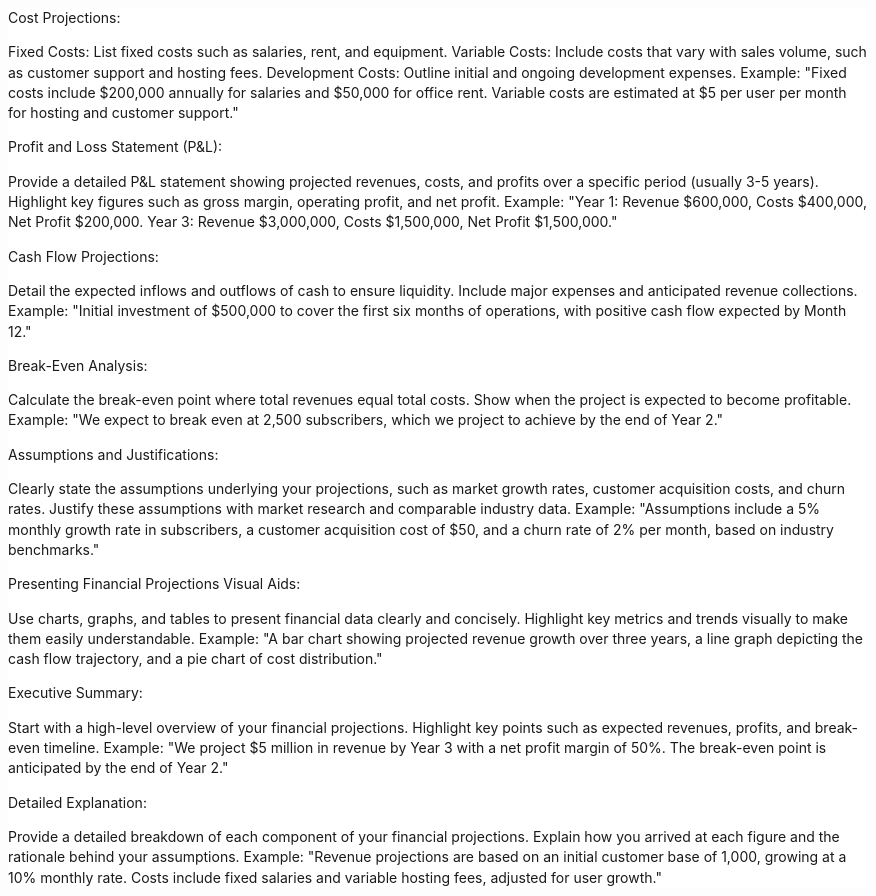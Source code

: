 Cost Projections:

Fixed Costs: List fixed costs such as salaries, rent, and equipment.
Variable Costs: Include costs that vary with sales volume, such as customer support and hosting fees.
Development Costs: Outline initial and ongoing development expenses.
Example: "Fixed costs include $200,000 annually for salaries and $50,000 for office rent. Variable costs are estimated at $5 per user per month for hosting and customer support."

Profit and Loss Statement (P&L):

Provide a detailed P&L statement showing projected revenues, costs, and profits over a specific period (usually 3-5 years).
Highlight key figures such as gross margin, operating profit, and net profit.
Example: "Year 1: Revenue $600,000, Costs $400,000, Net Profit $200,000. Year 3: Revenue $3,000,000, Costs $1,500,000, Net Profit $1,500,000."

Cash Flow Projections:

Detail the expected inflows and outflows of cash to ensure liquidity.
Include major expenses and anticipated revenue collections.
Example: "Initial investment of $500,000 to cover the first six months of operations, with positive cash flow expected by Month 12."

Break-Even Analysis:

Calculate the break-even point where total revenues equal total costs.
Show when the project is expected to become profitable.
Example: "We expect to break even at 2,500 subscribers, which we project to achieve by the end of Year 2."

Assumptions and Justifications:

Clearly state the assumptions underlying your projections, such as market growth rates, customer acquisition costs, and churn rates.
Justify these assumptions with market research and comparable industry data.
Example: "Assumptions include a 5% monthly growth rate in subscribers, a customer acquisition cost of $50, and a churn rate of 2% per month, based on industry benchmarks."

Presenting Financial Projections
Visual Aids:

Use charts, graphs, and tables to present financial data clearly and concisely.
Highlight key metrics and trends visually to make them easily understandable.
Example: "A bar chart showing projected revenue growth over three years, a line graph depicting the cash flow trajectory, and a pie chart of cost distribution."

Executive Summary:

Start with a high-level overview of your financial projections.
Highlight key points such as expected revenues, profits, and break-even timeline.
Example: "We project $5 million in revenue by Year 3 with a net profit margin of 50%. The break-even point is anticipated by the end of Year 2."

Detailed Explanation:

Provide a detailed breakdown of each component of your financial projections.
Explain how you arrived at each figure and the rationale behind your assumptions.
Example: "Revenue projections are based on an initial customer base of 1,000, growing at a 10% monthly rate. Costs include fixed salaries and variable hosting fees, adjusted for user growth."
